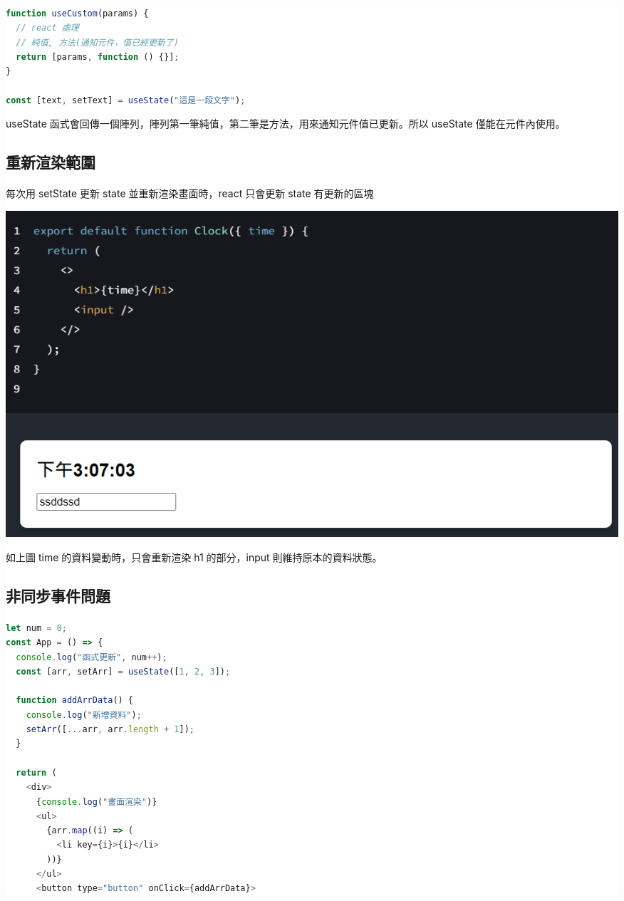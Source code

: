 ```js
function useCustom(params) {
  // react 處理
  // 純值, 方法(通知元件，值已經更新了)
  return [params, function () {}];
}

const [text, setText] = useState("這是一段文字");
```

useState 函式會回傳一個陣列，陣列第一筆純值，第二筆是方法，用來通知元件值已更新。所以 useState 僅能在元件內使用。

## 重新渲染範圍

每次用 setState 更新 state 並重新渲染畫面時，react 只會更新 state 有更新的區塊

![](../images/react/react-11.png)

如上圖 time 的資料變動時，只會重新渲染 h1 的部分，input 則維持原本的資料狀態。

## 非同步事件問題

```js
let num = 0;
const App = () => {
  console.log("函式更新", num++);
  const [arr, setArr] = useState([1, 2, 3]);

  function addArrData() {
    console.log("新增資料");
    setArr([...arr, arr.length + 1]);
  }

  return (
    <div>
      {console.log("畫面渲染")}
      <ul>
        {arr.map((i) => (
          <li key={i}>{i}</li>
        ))}
      </ul>
      <button type="button" onClick={addArrData}>
```